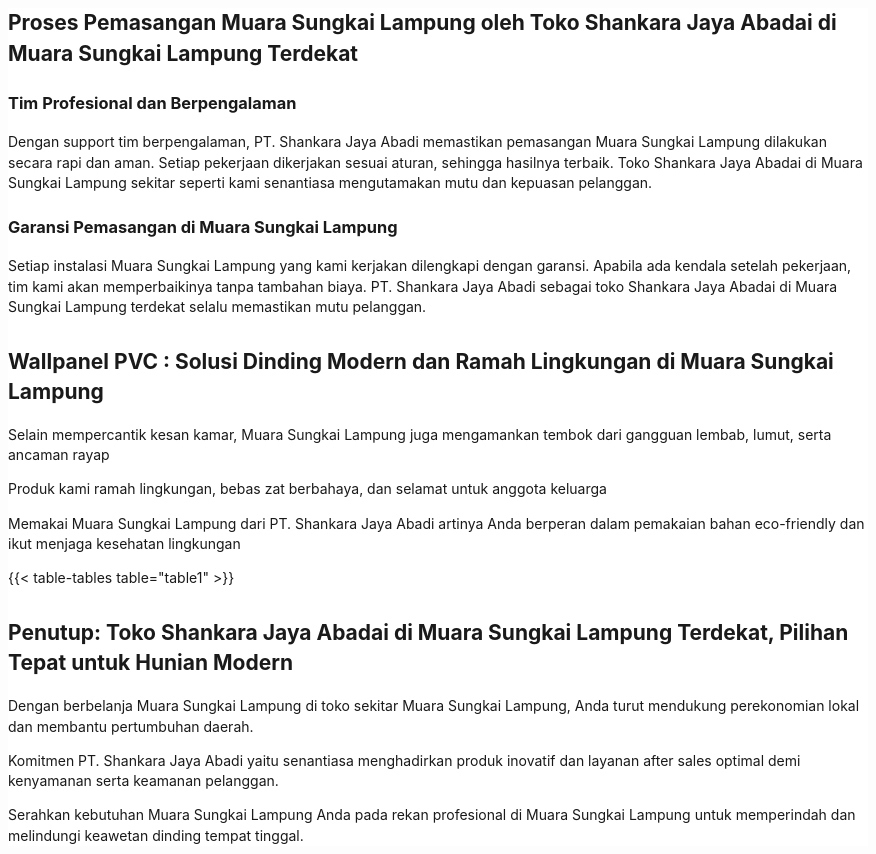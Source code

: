 ## Proses Pemasangan Muara Sungkai Lampung oleh Toko Shankara Jaya Abadai di Muara Sungkai Lampung Terdekat

### Tim Profesional dan Berpengalaman

Dengan support tim berpengalaman, PT. Shankara Jaya Abadi memastikan pemasangan Muara Sungkai Lampung dilakukan secara rapi dan aman. Setiap pekerjaan dikerjakan sesuai aturan, sehingga hasilnya terbaik. Toko Shankara Jaya Abadai di Muara Sungkai Lampung sekitar seperti kami senantiasa mengutamakan mutu dan kepuasan pelanggan.

### Garansi Pemasangan di Muara Sungkai Lampung

Setiap instalasi Muara Sungkai Lampung yang kami kerjakan dilengkapi dengan garansi. Apabila ada kendala setelah pekerjaan, tim kami akan memperbaikinya tanpa tambahan biaya. PT. Shankara Jaya Abadi sebagai toko Shankara Jaya Abadai di Muara Sungkai Lampung terdekat selalu memastikan mutu pelanggan.

##  Wallpanel PVC : Solusi Dinding Modern dan Ramah Lingkungan di Muara Sungkai Lampung

Selain mempercantik kesan kamar, Muara Sungkai Lampung juga mengamankan tembok dari gangguan lembab, lumut, serta ancaman rayap

Produk kami ramah lingkungan, bebas zat berbahaya, dan selamat untuk anggota keluarga

Memakai Muara Sungkai Lampung dari PT. Shankara Jaya Abadi artinya Anda berperan dalam pemakaian bahan eco-friendly dan ikut menjaga kesehatan lingkungan

{{< table-tables table="table1" >}}

## Penutup: Toko Shankara Jaya Abadai di Muara Sungkai Lampung Terdekat, Pilihan Tepat untuk Hunian Modern

Dengan berbelanja Muara Sungkai Lampung di toko sekitar Muara Sungkai Lampung, Anda turut mendukung perekonomian lokal dan membantu pertumbuhan daerah.

Komitmen PT. Shankara Jaya Abadi yaitu senantiasa menghadirkan produk inovatif dan layanan after sales optimal demi kenyamanan serta keamanan pelanggan.

Serahkan kebutuhan Muara Sungkai Lampung Anda pada rekan profesional di Muara Sungkai Lampung untuk memperindah dan melindungi keawetan dinding tempat tinggal.

